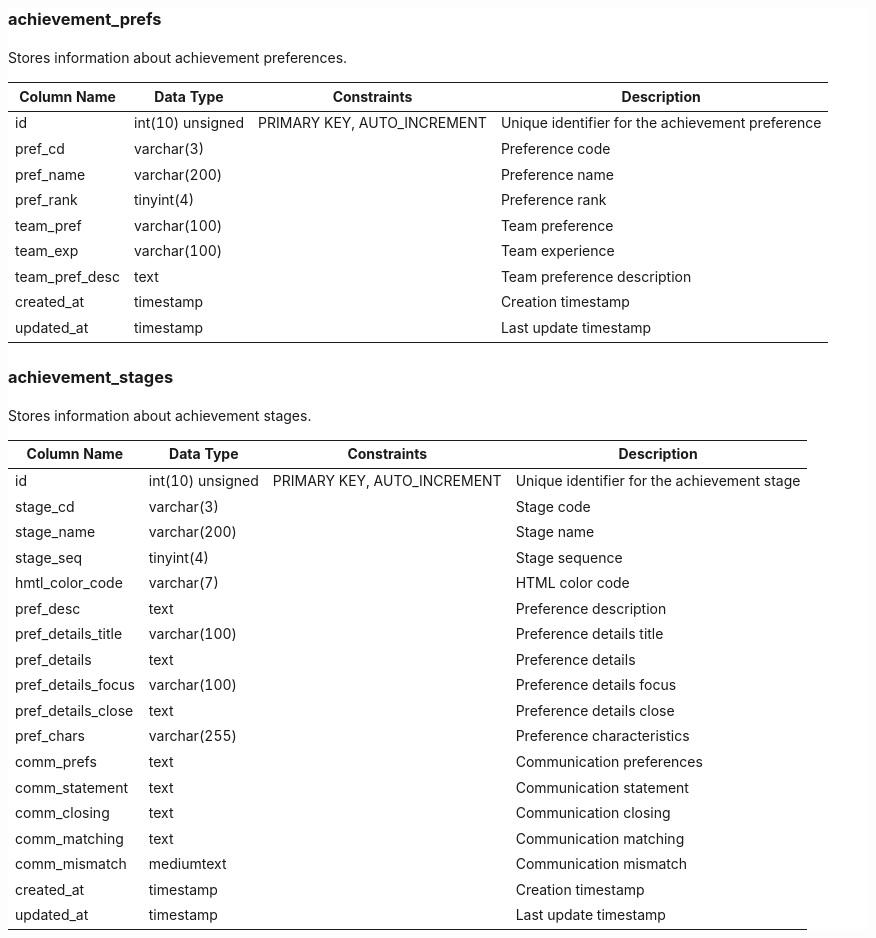 ### achievement_prefs

Stores information about achievement preferences.

| Column Name | Data Type | Constraints | Description |
|-------------|-----------|-------------|-------------|
| id | int(10) unsigned | PRIMARY KEY, AUTO_INCREMENT | Unique identifier for the achievement preference |
| pref_cd | varchar(3) | | Preference code |
| pref_name | varchar(200) | | Preference name |
| pref_rank | tinyint(4) | | Preference rank |
| team_pref | varchar(100) | | Team preference |
| team_exp | varchar(100) | | Team experience |
| team_pref_desc | text | | Team preference description |
| created_at | timestamp | | Creation timestamp |
| updated_at | timestamp | | Last update timestamp |

### achievement_stages

Stores information about achievement stages.

| Column Name | Data Type | Constraints | Description |
|-------------|-----------|-------------|-------------|
| id | int(10) unsigned | PRIMARY KEY, AUTO_INCREMENT | Unique identifier for the achievement stage |
| stage_cd | varchar(3) | | Stage code |
| stage_name | varchar(200) | | Stage name |
| stage_seq | tinyint(4) | | Stage sequence |
| hmtl_color_code | varchar(7) | | HTML color code |
| pref_desc | text | | Preference description |
| pref_details_title | varchar(100) | | Preference details title |
| pref_details | text | | Preference details |
| pref_details_focus | varchar(100) | | Preference details focus |
| pref_details_close | text | | Preference details close |
| pref_chars | varchar(255) | | Preference characteristics |
| comm_prefs | text | | Communication preferences |
| comm_statement | text | | Communication statement |
| comm_closing | text | | Communication closing |
| comm_matching | text | | Communication matching |
| comm_mismatch | mediumtext | | Communication mismatch |
| created_at | timestamp | | Creation timestamp |
| updated_at | timestamp | | Last update timestamp |
